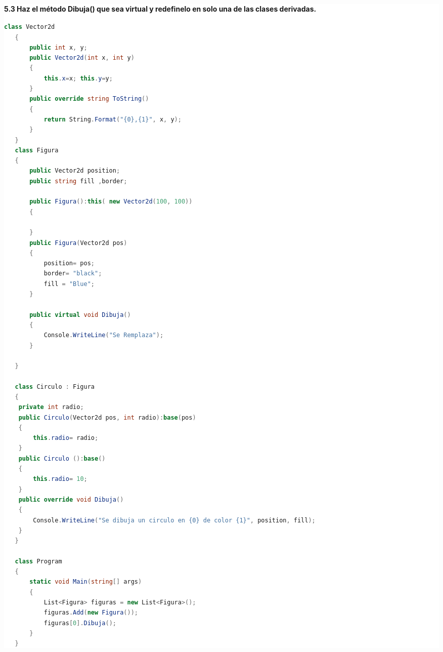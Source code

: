  **5.3  Haz el método Dibuja() que sea virtual y redefinelo en solo una de las clases derivadas.**

 ~~~c#
 class Vector2d
    {
        public int x, y;
        public Vector2d(int x, int y)
        {
            this.x=x; this.y=y;
        }
        public override string ToString()
        {
            return String.Format("{0},{1}", x, y);
        }
    }
    class Figura
    {
        public Vector2d position;
        public string fill ,border;

        public Figura():this( new Vector2d(100, 100))
        {
        
        }
        public Figura(Vector2d pos)
        {
            position= pos;
            border= "black";
            fill = "Blue";
        }

        public virtual void Dibuja()
        {
            Console.WriteLine("Se Remplaza");
        }

    }

    class Circulo : Figura
    {
     private int radio;
     public Circulo(Vector2d pos, int radio):base(pos)
     {
         this.radio= radio;
     }
     public Circulo ():base()
     {
         this.radio= 10;
     }
     public override void Dibuja() 
     {
         Console.WriteLine("Se dibuja un circulo en {0} de color {1}", position, fill);
     }
    }
 
    class Program
    {
        static void Main(string[] args)
        {
            List<Figura> figuras = new List<Figura>();
            figuras.Add(new Figura());
            figuras[0].Dibuja();
        }
    }
 ~~~